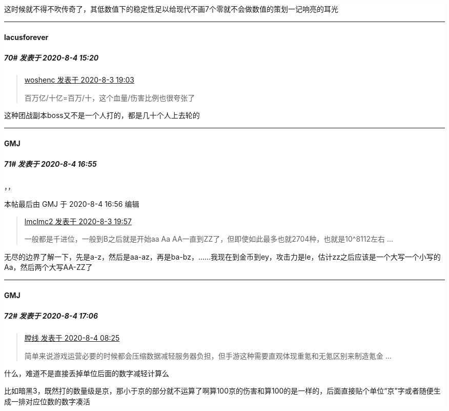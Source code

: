 

这时候就不得不吹传奇了，其低数值下的稳定性足以给现代不画7个零就不会做数值的策划一记响亮的耳光







-----

####  lacusforever  
##### 70#       发表于 2020-8-4 15:20



<blockquote><a href="httphttps://bbs.saraba1st.com/2b/forum.php?mod=redirect&amp;goto=findpost&amp;pid=48306784&amp;ptid=1952928" target="_blank">woshenc 发表于 2020-8-3 19:03</a>

百万亿/十亿=百万/十，这个血量/伤害比例也很夸张了</blockquote>
这种团战副本boss又不是一个人打的，都是几十个人上去轮的







-----

####  GMJ  
##### 71#       发表于 2020-8-4 16:55

，，


 本帖最后由 GMJ 于 2020-8-4 16:56 编辑 
<blockquote><a href="httphttps://bbs.saraba1st.com/2b/forum.php?mod=redirect&amp;goto=findpost&amp;pid=48307254&amp;ptid=1952928" target="_blank">lmclmc2 发表于 2020-8-3 19:57</a>

一般都是千进位，一般到B之后就是开始aa Aa AA一直到ZZ了，但即使如此最多也就2704种，也就是10^8112左右 ...</blockquote>
无尽的边界了解一下，先是a-z，然后是aa-az，再是ba-bz，……我现在到金币到ey，攻击力是le，估计zz之后应该是一个大写一个小写的Aa，然后两个大写AA-ZZ了







-----

####  GMJ  
##### 72#       发表于 2020-8-4 17:06



<blockquote><a href="httphttps://bbs.saraba1st.com/2b/forum.php?mod=redirect&amp;goto=findpost&amp;pid=48311242&amp;ptid=1952928" target="_blank">膛线 发表于 2020-8-4 08:25</a>

简单来说游戏运营必要的时候都会压缩数据减轻服务器负担，但手游这种需要直观体现重氪和无氪区别来制造氪金 ...</blockquote>
什么，难道不是直接丢掉单位后面的数字减轻计算么


比如暗黑3，既然打的数量级是京，那小于京的部分就不运算了啊算100京的伤害和算100的是一样的，后面直接贴个单位“京”字或者随便生成一排对应位数的数字凑活

